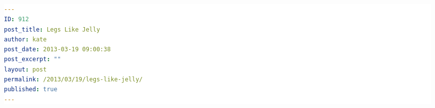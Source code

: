 ```yaml
---
ID: 912
post_title: Legs Like Jelly
author: kate
post_date: 2013-03-19 09:00:38
post_excerpt: ""
layout: post
permalink: /2013/03/19/legs-like-jelly/
published: true
---
```

